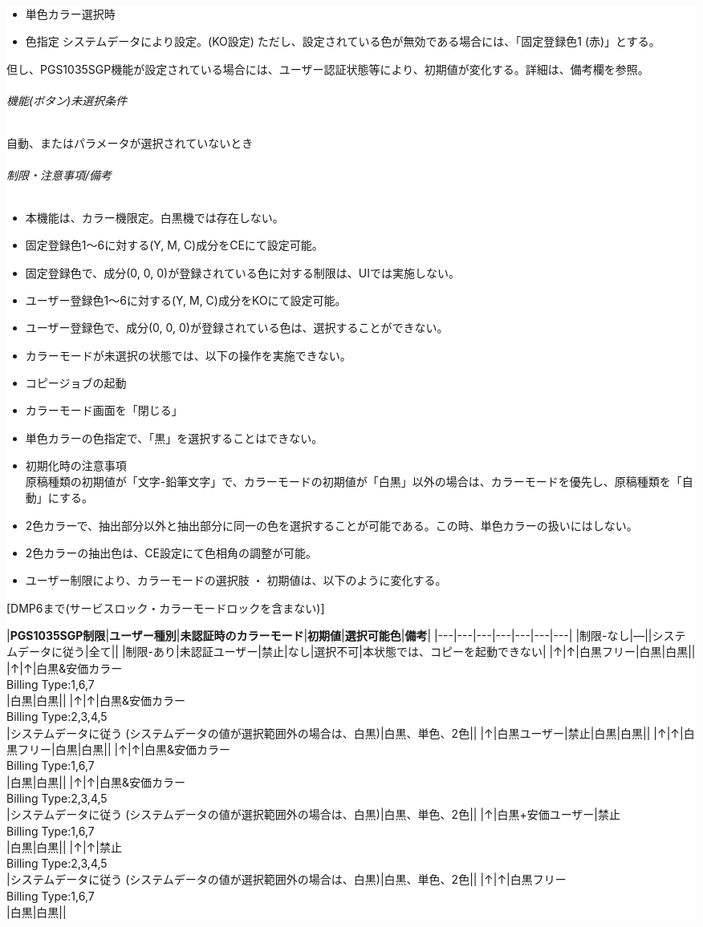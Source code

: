 -   単色カラー選択時


-   色指定
システムデータにより設定。(KO設定)
ただし、設定されている色が無効である場合には、「固定登録色1
(赤)」とする。

但し、PGS1035SGP機能が設定されている場合には、ユーザー認証状態等により、初期値が変化する。詳細は、備考欄を参照。

###### 機能(ボタン)未選択条件

自動、またはパラメータが選択されていないとき

###### 制限・注意事項/備考

-   本機能は、カラー機限定。白黒機では存在しない。

-   固定登録色1～6に対する(Y, M, C)成分をCEにて設定可能。

-   固定登録色で、成分(0, 0,
    0)が登録されている色に対する制限は、UIでは実施しない。

-   ユーザー登録色1～6に対する(Y, M, C)成分をKOにて設定可能。

-   ユーザー登録色で、成分(0, 0,
    0)が登録されている色は、選択することができない。

-   カラーモードが未選択の状態では、以下の操作を実施できない。


-   コピージョブの起動

-   カラーモード画面を「閉じる」


-   単色カラーの色指定で、「黒」を選択することはできない。

-   初期化時の注意事項  
     原稿種類の初期値が「文字-鉛筆文字」で、カラーモードの初期値が「白黒」以外の場合は、カラーモードを優先し、原稿種類を「自動」にする。

-   2色カラーで、抽出部分以外と抽出部分に同一の色を選択することが可能である。この時、単色カラーの扱いにはしない。

-   2色カラーの抽出色は、CE設定にて色相角の調整が可能。

-   ユーザー制限により、カラーモードの選択肢 ・
    初期値は、以下のように変化する。

\[DMP6まで(サービスロック・カラーモードロックを含まない)\]

|**PGS1035SGP制限**|**ユーザー種別**|**未認証時のカラーモード**|**初期値**|**選択可能色**|**備考**|
|---|---|---|---|---|---|---|
|制限-なし|―||システムデータに従う|全て||
|制限-あり|未認証ユーザー|禁止|なし|選択不可|本状態では、コピーを起動できない|
|↑|↑|白黒フリー|白黒|白黒||
|↑|↑|白黒&安価カラー<br/>Billing Type:1,6,7<br/>|白黒|白黒||
|↑|↑|白黒&安価カラー<br/>Billing Type:2,3,4,5<br/>|システムデータに従う (システムデータの値が選択範囲外の場合は、白黒)|白黒、単色、2色||
|↑|白黒ユーザー|禁止|白黒|白黒||
|↑|↑|白黒フリー|白黒|白黒||
|↑|↑|白黒&安価カラー<br/>Billing Type:1,6,7<br/>|白黒|白黒||
|↑|↑|白黒&安価カラー<br/>Billing Type:2,3,4,5<br/>|システムデータに従う (システムデータの値が選択範囲外の場合は、白黒)|白黒、単色、2色||
|↑|白黒+安価ユーザー|禁止<br/>Billing Type:1,6,7<br/>|白黒|白黒||
|↑|↑|禁止<br/>Billing Type:2,3,4,5<br/>|システムデータに従う (システムデータの値が選択範囲外の場合は、白黒)|白黒、単色、2色||
|↑|↑|白黒フリー<br/>Billing Type:1,6,7<br/>|白黒|白黒||